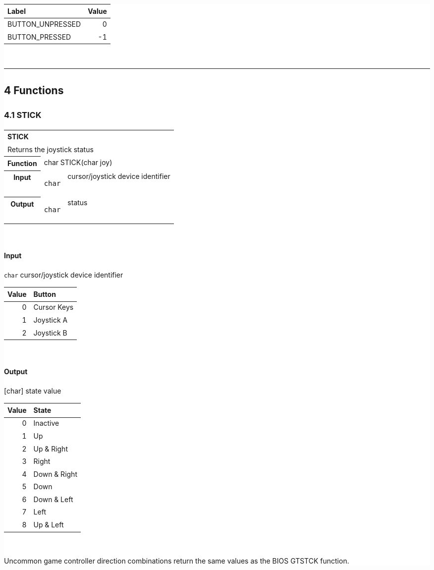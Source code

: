 Label | Value
:---  | ---:
BUTTON_UNPRESSED |  0
BUTTON_PRESSED   | -1

<br/>

---

## 4 Functions


### 4.1 STICK

<table>
<tr><th colspan=3 align="left">STICK</th></tr>
<tr><td colspan=3>Returns the joystick status</td></tr>
<tr><th>Function</th><td colspan=2>char STICK(char joy)</td></tr>
<tr><th>Input</th><td><pre>char</pre></td><td>cursor/joystick device identifier</td></tr>
<tr><th>Output</th><td><pre>char</pre></td><td>status</td></tr>
</table>

<br/> 

#### Input

`char` cursor/joystick device identifier 

Value | Button
---:  | :---
0     | Cursor Keys
1     | Joystick A
2     | Joystick B

<br/>

#### Output 

[char] state value 

Value | State
---:  | :---
0 | Inactive
1 | Up
2 | Up & Right
3 | Right
4 | Down & Right
5 | Down
6 | Down & Left
7 | Left
8 | Up & Left

<br/>

Uncommon game controller direction combinations return the same values as the BIOS GTSTCK function.
